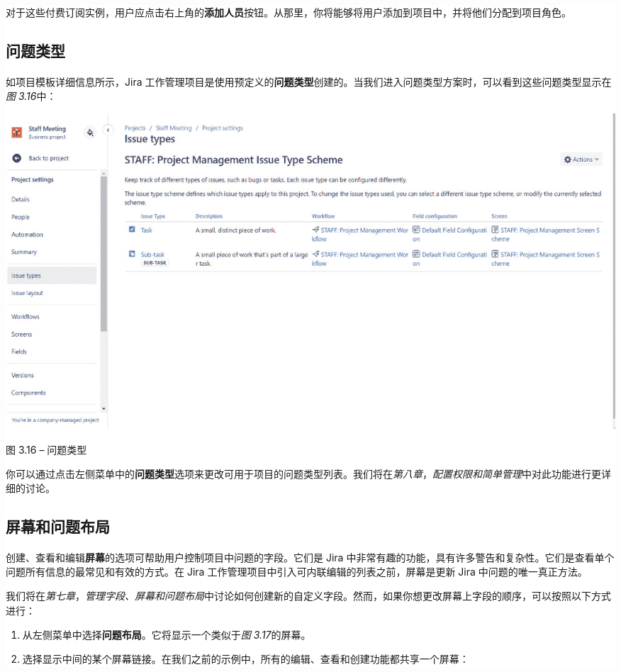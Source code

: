 对于这些付费订阅实例，用户应点击右上角的**添加人员**按钮。从那里，你将能够将用户添加到项目中，并将他们分配到项目角色。

## 问题类型

如项目模板详细信息所示，Jira 工作管理项目是使用预定义的**问题类型**创建的。当我们进入问题类型方案时，可以看到这些问题类型显示在*图 3.16*中：

![图 3.16 – 问题类型](img/Figure_3.16_B17952.jpg)

图 3.16 – 问题类型

你可以通过点击左侧菜单中的**问题类型**选项来更改可用于项目的问题类型列表。我们将在*第八章*，*配置权限和简单管理*中对此功能进行更详细的讨论。

## 屏幕和问题布局

创建、查看和编辑**屏幕**的选项可帮助用户控制项目中问题的字段。它们是 Jira 中非常有趣的功能，具有许多警告和复杂性。它们是查看单个问题所有信息的最常见和有效的方式。在 Jira 工作管理项目中引入可内联编辑的列表之前，屏幕是更新 Jira 中问题的唯一真正方法。

我们将在*第七章*，*管理字段、屏幕和问题布局*中讨论如何创建新的自定义字段。然而，如果你想更改屏幕上字段的顺序，可以按照以下方式进行：

1.  从左侧菜单中选择**问题布局**。它将显示一个类似于*图 3.17*的屏幕。

1.  选择显示中间的某个屏幕链接。在我们之前的示例中，所有的编辑、查看和创建功能都共享一个屏幕：
